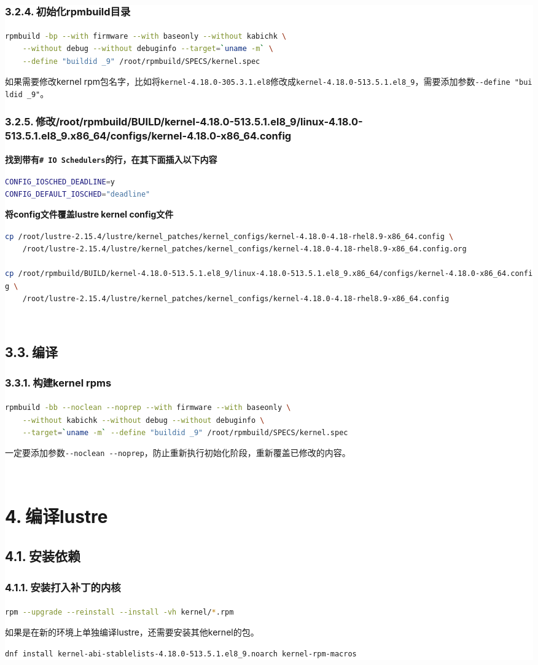 ### 3.2.4. 初始化rpmbuild目录
```bash
rpmbuild -bp --with firmware --with baseonly --without kabichk \
    --without debug --without debuginfo --target=`uname -m` \
    --define "buildid _9" /root/rpmbuild/SPECS/kernel.spec
```
如果需要修改kernel rpm包名字，比如将`kernel-4.18.0-305.3.1.el8`修改成`kernel-4.18.0-513.5.1.el8_9`，需要添加参数`--define "buildid _9"`。

### 3.2.5. 修改/root/rpmbuild/BUILD/kernel-4.18.0-513.5.1.el8_9/linux-4.18.0-513.5.1.el8_9.x86_64/configs/kernel-4.18.0-x86_64.config
**找到带有`# IO Schedulers`的行，在其下面插入以下内容**
```bash
CONFIG_IOSCHED_DEADLINE=y
CONFIG_DEFAULT_IOSCHED="deadline"
```

**将config文件覆盖lustre kernel config文件**
```bash
cp /root/lustre-2.15.4/lustre/kernel_patches/kernel_configs/kernel-4.18.0-4.18-rhel8.9-x86_64.config \
    /root/lustre-2.15.4/lustre/kernel_patches/kernel_configs/kernel-4.18.0-4.18-rhel8.9-x86_64.config.org

cp /root/rpmbuild/BUILD/kernel-4.18.0-513.5.1.el8_9/linux-4.18.0-513.5.1.el8_9.x86_64/configs/kernel-4.18.0-x86_64.config \
    /root/lustre-2.15.4/lustre/kernel_patches/kernel_configs/kernel-4.18.0-4.18-rhel8.9-x86_64.config
```

&nbsp;
## 3.3. 编译
### 3.3.1. 构建kernel rpms
```bash
rpmbuild -bb --noclean --noprep --with firmware --with baseonly \
    --without kabichk --without debug --without debuginfo \
    --target=`uname -m` --define "buildid _9" /root/rpmbuild/SPECS/kernel.spec
```
一定要添加参数`--noclean --noprep`，防止重新执行初始化阶段，重新覆盖已修改的内容。

&nbsp;
&nbsp;
# 4. 编译lustre
## 4.1. 安装依赖
### 4.1.1. 安装打入补丁的内核
```bash
rpm --upgrade --reinstall --install -vh kernel/*.rpm
```
如果是在新的环境上单独编译lustre，还需要安装其他kernel的包。
```bash
dnf install kernel-abi-stablelists-4.18.0-513.5.1.el8_9.noarch kernel-rpm-macros
```
